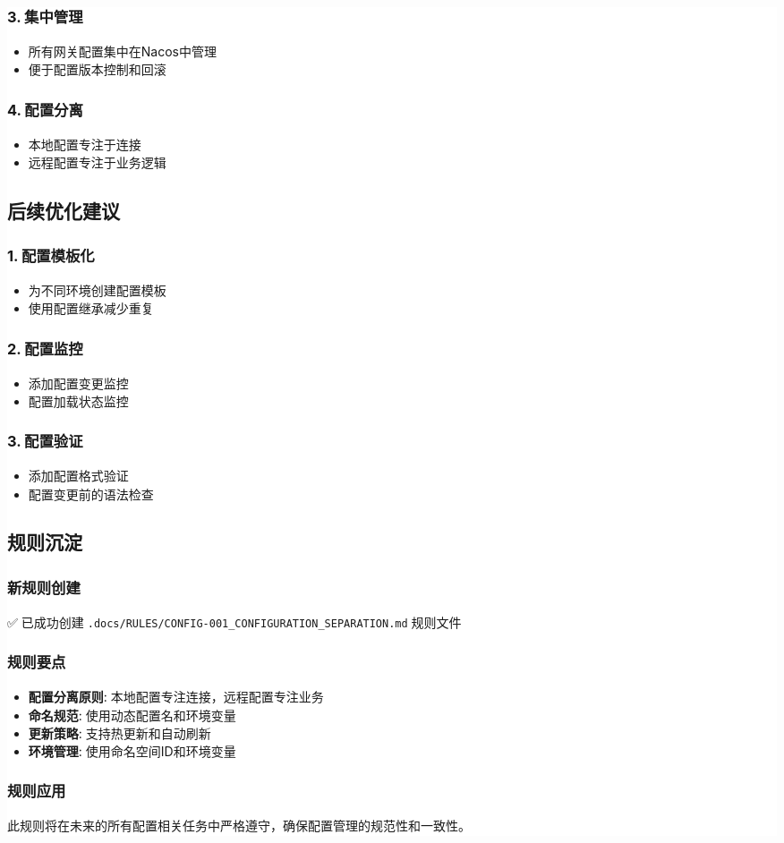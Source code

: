 ### 3. 集中管理
- 所有网关配置集中在Nacos中管理
- 便于配置版本控制和回滚

### 4. 配置分离
- 本地配置专注于连接
- 远程配置专注于业务逻辑

## 后续优化建议

### 1. 配置模板化
- 为不同环境创建配置模板
- 使用配置继承减少重复

### 2. 配置监控
- 添加配置变更监控
- 配置加载状态监控

### 3. 配置验证
- 添加配置格式验证
- 配置变更前的语法检查

## 规则沉淀

### 新规则创建
✅ 已成功创建 `.docs/RULES/CONFIG-001_CONFIGURATION_SEPARATION.md` 规则文件

### 规则要点
- **配置分离原则**: 本地配置专注连接，远程配置专注业务
- **命名规范**: 使用动态配置名和环境变量
- **更新策略**: 支持热更新和自动刷新
- **环境管理**: 使用命名空间ID和环境变量

### 规则应用
此规则将在未来的所有配置相关任务中严格遵守，确保配置管理的规范性和一致性。 